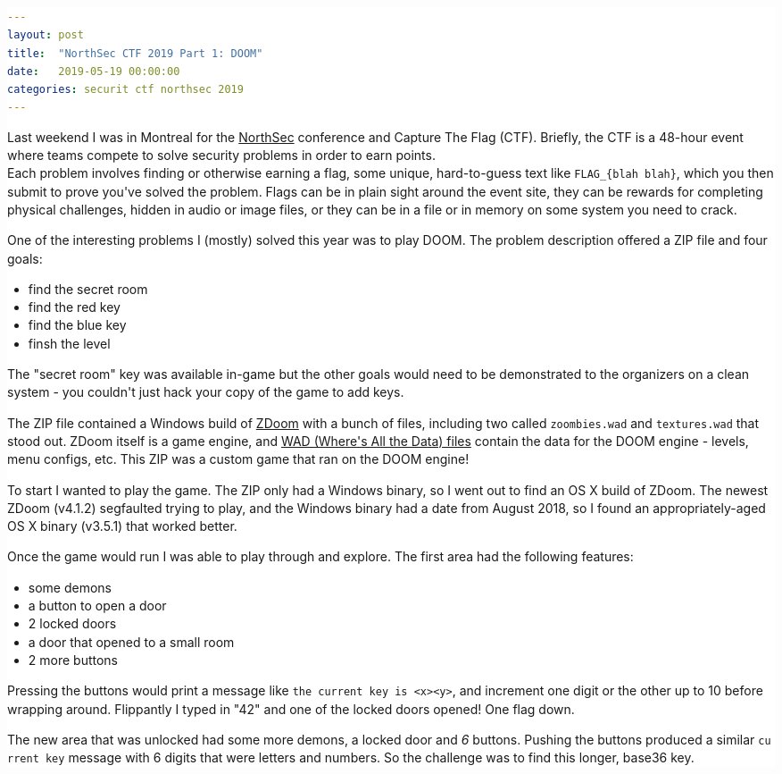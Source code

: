 ```yaml
---
layout: post
title:  "NorthSec CTF 2019 Part 1: DOOM"
date:   2019-05-19 00:00:00
categories: securit ctf northsec 2019 
---
```


Last weekend I was in Montreal for the [NorthSec](https://nsec.io) conference and Capture The Flag (CTF). 
Briefly, the CTF is a 48-hour event where teams compete to solve security problems in order to earn points.  
Each problem involves finding or otherwise earning a flag, some unique, hard-to-guess text like `FLAG_{blah blah}`, which you then submit to prove you've solved the problem.
Flags can be in plain sight around the event site, they can be rewards for completing physical challenges, hidden in audio or image files, or they can be in a file or in memory on some system you need to crack.

One of the interesting problems I (mostly) solved this year was to play DOOM. 
The problem description offered a ZIP file and four goals:

- find the secret room
- find the red key
- find the blue key
- finsh the level

The "secret room" key was available in-game but the other goals would need to be demonstrated to the organizers on a clean system - you couldn't just hack your copy of the game to add keys.

The ZIP file contained a Windows build of [ZDoom](https://zdoom.org/downloads) with a bunch of files, including two called `zoombies.wad` and `textures.wad` that stood out. 
ZDoom itself is a game engine, and [WAD (Where's All the Data) files](https://zdoom.org/wiki/WAD) contain the data for the DOOM engine - levels, menu configs, etc. This ZIP was a custom game that ran on the DOOM engine!

To start I wanted to play the game. The ZIP only had a Windows binary, so I went out to find an OS X build of ZDoom. 
The newest ZDoom (v4.1.2) segfaulted trying to play, and the Windows binary had a date from August 2018, so I found an appropriately-aged OS X binary (v3.5.1) that worked better. 

Once the game would run I was able to play through and explore. The first area had the following features:

- some demons
- a button to open a door
- 2 locked doors
- a door that opened to a small room
- 2 more buttons

Pressing the buttons would print a message like `the current key is <x><y>`, and increment one digit or the other up to 10 before wrapping around. Flippantly I typed in "42" and one of the locked doors opened! One flag down.

The new area that was unlocked had some more demons, a locked door and _6_ buttons. Pushing the buttons produced a similar `current key` message with 6 digits that were letters and numbers. So the challenge was to find this longer, base36 key.
 
